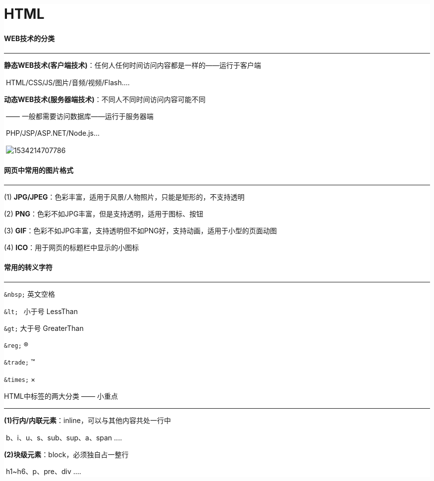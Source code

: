 # HTML

#### WEB技术的分类

---

  **静态WEB技术(客户端技术)**：任何人任何时间访问内容都是一样的——运行于客户端

​       HTML/CSS/JS/图片/音频/视频/Flash....

  **动态WEB技术(服务器端技术)**：不同人不同时间访问内容可能不同

​								—— 一般都需要访问数据库——运行于服务器端

​       PHP/JSP/ASP.NET/Node.js...

​     ![1534214707786](C:\Users\vip班\AppData\Local\Temp\1534214707786.png)



#### 网页中常用的图片格式

---

(1) **JPG/JPEG**：色彩丰富，适用于风景/人物照片，只能是矩形的，不支持透明

(2) **PNG**：色彩不如JPG丰富，但是支持透明，适用于图标、按钮

(3) **GIF**：色彩不如JPG丰富，支持透明但不如PNG好，支持动画，适用于小型的页面动图

(4) **ICO**：用于网页的标题栏中显示的小图标



#### 常用的转义字符

---

`&nbsp;`       英文空格

`&lt; `           小于号 LessThan

`&gt;`           大于号 GreaterThan

`&reg;`          ®

` &trade; `      ™

` &times; `      ×



HTML中标签的两大分类 —— 小重点

---

**(1)行内/内联元素**：inline，可以与其他内容共处一行中

​       b、i、u、s、sub、sup、a、span ....

**(2)块级元素**：block，必须独自占一整行   

​       h1~h6、p、pre、div ....
